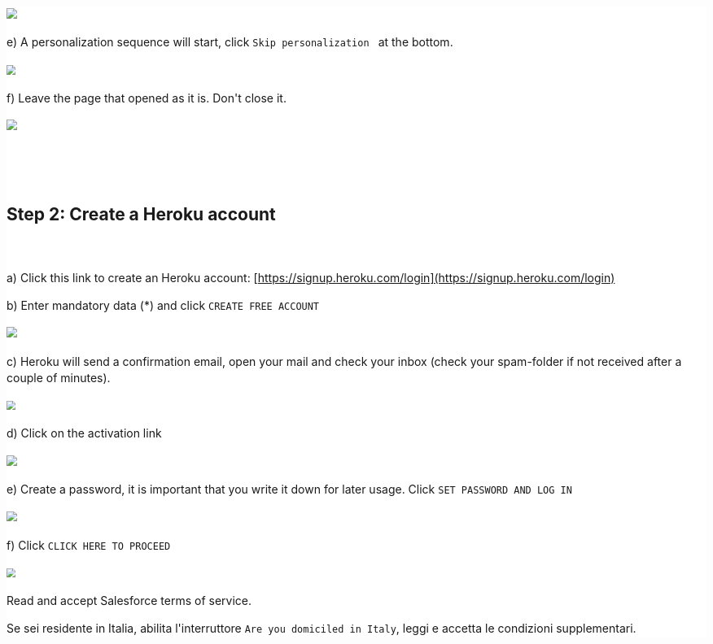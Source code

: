<img src="../img/NewNS02.png" style="zoom:80%;" />

</br>

e) A personalization sequence will start, click `Skip personalization ` at the bottom.

<img src="../img/NewNS03.png" style="zoom:70%;" />

</br>

f) Leave the page that opened as it is. Don't close it.

<img src="../img/NewNS04.png" style="zoom:80%;" />

</br></br>

## Step 2: Create a Heroku account

</br>

a) Click this link to create an Heroku account: [https://signup.heroku.com/login](https://signup.heroku.com/login)

b) Enter mandatory data (*) and click `CREATE FREE ACCOUNT`

<img src="../img/NewNS07.png" style="zoom:80%;" />

</br>

c) Heroku will send a confirmation email, open your mail and check your inbox (check your spam-folder if not received after a couple of minutes).

<img src="../img/NewNS09.png" style="zoom:70%;" />

</br>

d) Click on the activation link

<img src="../img/NewNS10.png" style="zoom:80%;" />

</br>

e) Create a password, it is important that you write it down for later usage. Click `SET PASSWORD AND LOG IN`

<img src="../img/NewNS11.png" style="zoom:80%;" />

</br>

f) Click `CLICK HERE TO PROCEED`

<img src="../img/NewNS12.png" style="zoom:70%;" />

Read and accept Salesforce terms of service.

Se sei residente in Italia, abilita l'interruttore `Are you domiciled in Italy`, leggi e accetta le condizioni supplementari.
